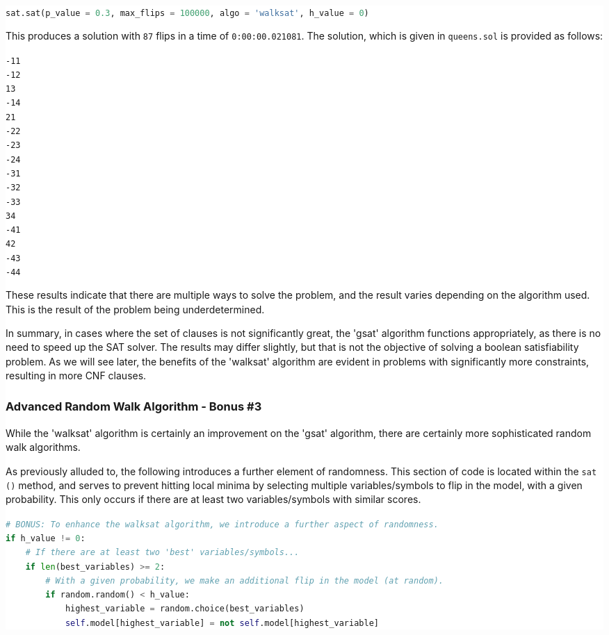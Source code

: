 ```python
sat.sat(p_value = 0.3, max_flips = 100000, algo = 'walksat', h_value = 0)
```

This produces a solution with `87` flips in a time of `0:00:00.021081`. The solution, which is given in `queens.sol` is provided as follows:

```
-11
-12
13
-14
21
-22
-23
-24
-31
-32
-33
34
-41
42
-43
-44
```

These results indicate that there are multiple ways to solve the problem, and the result varies depending on the algorithm used. This is the result of the problem being underdetermined.

In summary, in cases where the set of clauses is not significantly great, the 'gsat' algorithm functions appropriately, as there is no need to speed up the SAT solver. The results may differ slightly, but that is not the objective of solving a boolean satisfiability problem. As we will see later, the benefits of the 'walksat' algorithm are evident in problems with significantly more constraints, resulting in more CNF clauses.

### Advanced Random Walk Algorithm - Bonus #3
While the 'walksat' algorithm is certainly an improvement on the 'gsat' algorithm, there are certainly more sophisticated random walk algorithms.

As previously alluded to, the following introduces a further element of randomness. This section of code is located within the `sat()` method, and serves to prevent hitting local minima by selecting multiple variables/symbols to flip in the model, with a given probability. This only occurs if there are at least two variables/symbols with similar scores.

```python
# BONUS: To enhance the walksat algorithm, we introduce a further aspect of randomness.
if h_value != 0:
    # If there are at least two 'best' variables/symbols...
    if len(best_variables) >= 2:
        # With a given probability, we make an additional flip in the model (at random).
        if random.random() < h_value:
            highest_variable = random.choice(best_variables)
            self.model[highest_variable] = not self.model[highest_variable]
```
